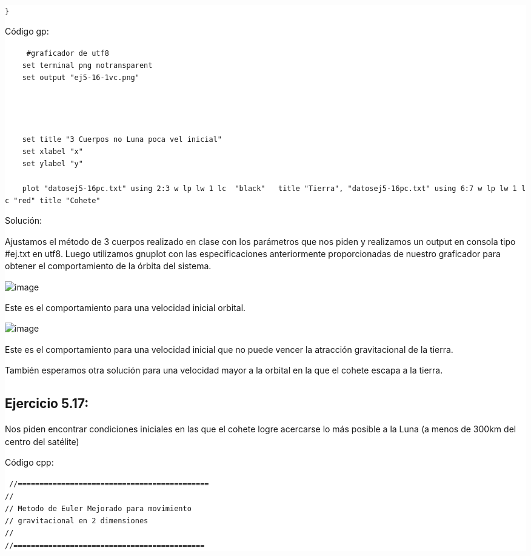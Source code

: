     }



Código gp: 

         #graficador de utf8
        set terminal png notransparent
        set output "ej5-16-1vc.png"




        set title "3 Cuerpos no Luna poca vel inicial"
        set xlabel "x"
        set ylabel "y"

        plot "datosej5-16pc.txt" using 2:3 w lp lw 1 lc  "black"   title "Tierra", "datosej5-16pc.txt" using 6:7 w lp lw 1 lc "red" title "Cohete"



  
Solución:



Ajustamos el método de 3 cuerpos realizado en clase con los parámetros que nos piden y realizamos un output en consola tipo #ej.txt en utf8. Luego utilizamos gnuplot con las especificaciones anteriormente proporcionadas de nuestro graficador para obtener el comportamiento de la órbita del sistema.



![image](https://user-images.githubusercontent.com/100542213/196535874-555a5c39-4bc8-40a6-b3bb-ff6822d294fb.png)

Este es el comportamiento para una velocidad inicial orbital.


![image](https://user-images.githubusercontent.com/100542213/196535916-f7249fc1-0ba4-4780-a075-ff8aa21129c6.png)


Este es el comportamiento para una velocidad inicial que no puede vencer la atracción gravitacional de la tierra.


También esperamos otra solución para una velocidad mayor a la orbital en la que el cohete escapa a la tierra.




## Ejercicio 5.17: 

Nos piden encontrar condiciones iniciales en las que el cohete logre acercarse lo más posible a la Luna (a menos de 300km del centro del satélite)

Código cpp:


     //============================================
    //
    // Metodo de Euler Mejorado para movimiento
    // gravitacional en 2 dimensiones
    //
    //============================================
